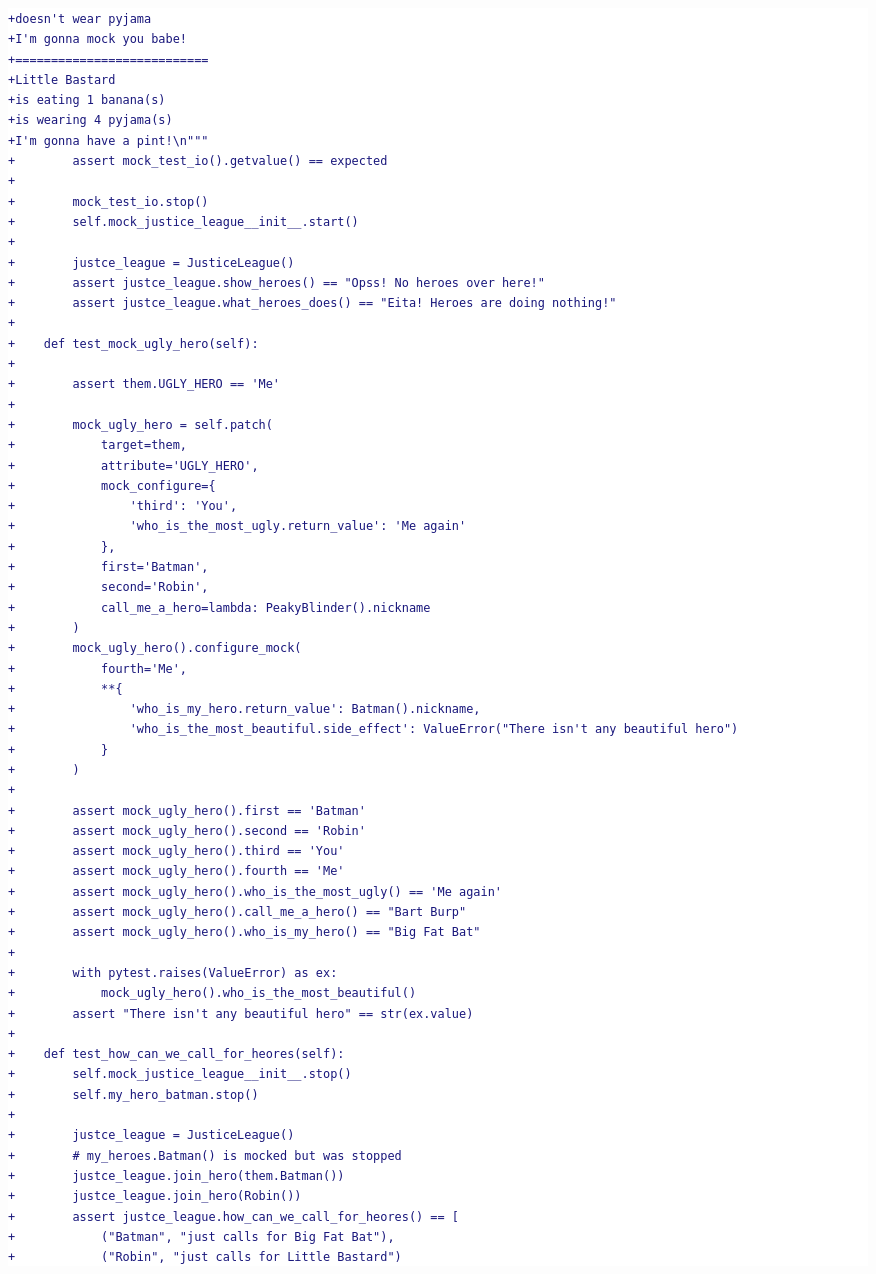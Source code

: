 ```diff
+doesn't wear pyjama
+I'm gonna mock you babe!
+===========================
+Little Bastard
+is eating 1 banana(s)
+is wearing 4 pyjama(s)
+I'm gonna have a pint!\n"""
+        assert mock_test_io().getvalue() == expected
+
+        mock_test_io.stop()
+        self.mock_justice_league__init__.start()
+
+        justce_league = JusticeLeague()
+        assert justce_league.show_heroes() == "Opss! No heroes over here!"
+        assert justce_league.what_heroes_does() == "Eita! Heroes are doing nothing!"
+
+    def test_mock_ugly_hero(self):
+
+        assert them.UGLY_HERO == 'Me'
+
+        mock_ugly_hero = self.patch(
+            target=them,
+            attribute='UGLY_HERO',
+            mock_configure={
+                'third': 'You',
+                'who_is_the_most_ugly.return_value': 'Me again'
+            },
+            first='Batman',
+            second='Robin',
+            call_me_a_hero=lambda: PeakyBlinder().nickname
+        )
+        mock_ugly_hero().configure_mock(
+            fourth='Me',
+            **{
+                'who_is_my_hero.return_value': Batman().nickname,
+                'who_is_the_most_beautiful.side_effect': ValueError("There isn't any beautiful hero")
+            }
+        )
+
+        assert mock_ugly_hero().first == 'Batman'
+        assert mock_ugly_hero().second == 'Robin'
+        assert mock_ugly_hero().third == 'You'
+        assert mock_ugly_hero().fourth == 'Me'
+        assert mock_ugly_hero().who_is_the_most_ugly() == 'Me again'
+        assert mock_ugly_hero().call_me_a_hero() == "Bart Burp"
+        assert mock_ugly_hero().who_is_my_hero() == "Big Fat Bat"
+
+        with pytest.raises(ValueError) as ex:
+            mock_ugly_hero().who_is_the_most_beautiful()
+        assert "There isn't any beautiful hero" == str(ex.value)
+
+    def test_how_can_we_call_for_heores(self):
+        self.mock_justice_league__init__.stop()
+        self.my_hero_batman.stop()
+
+        justce_league = JusticeLeague()
+        # my_heroes.Batman() is mocked but was stopped
+        justce_league.join_hero(them.Batman())
+        justce_league.join_hero(Robin())
+        assert justce_league.how_can_we_call_for_heores() == [
+            ("Batman", "just calls for Big Fat Bat"),
+            ("Robin", "just calls for Little Bastard")
```